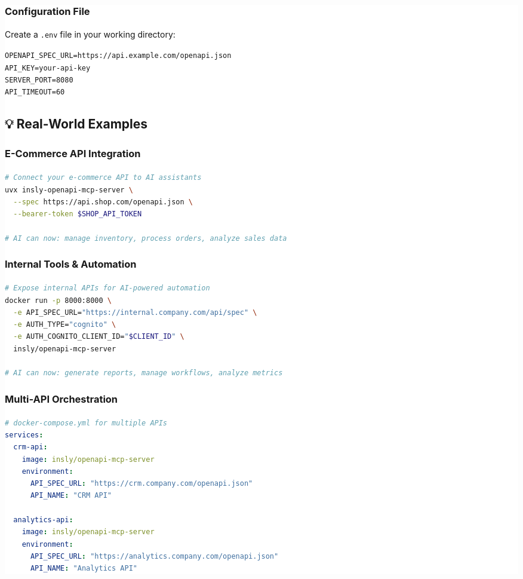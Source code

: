 ### Configuration File

Create a `.env` file in your working directory:

```env
OPENAPI_SPEC_URL=https://api.example.com/openapi.json
API_KEY=your-api-key
SERVER_PORT=8080
API_TIMEOUT=60
```

## 💡 Real-World Examples

### E-Commerce API Integration
```bash
# Connect your e-commerce API to AI assistants
uvx insly-openapi-mcp-server \
  --spec https://api.shop.com/openapi.json \
  --bearer-token $SHOP_API_TOKEN

# AI can now: manage inventory, process orders, analyze sales data
```

### Internal Tools & Automation
```bash
# Expose internal APIs for AI-powered automation
docker run -p 8000:8000 \
  -e API_SPEC_URL="https://internal.company.com/api/spec" \
  -e AUTH_TYPE="cognito" \
  -e AUTH_COGNITO_CLIENT_ID="$CLIENT_ID" \
  insly/openapi-mcp-server

# AI can now: generate reports, manage workflows, analyze metrics
```

### Multi-API Orchestration
```yaml
# docker-compose.yml for multiple APIs
services:
  crm-api:
    image: insly/openapi-mcp-server
    environment:
      API_SPEC_URL: "https://crm.company.com/openapi.json"
      API_NAME: "CRM API"
  
  analytics-api:
    image: insly/openapi-mcp-server
    environment:
      API_SPEC_URL: "https://analytics.company.com/openapi.json"
      API_NAME: "Analytics API"
```
